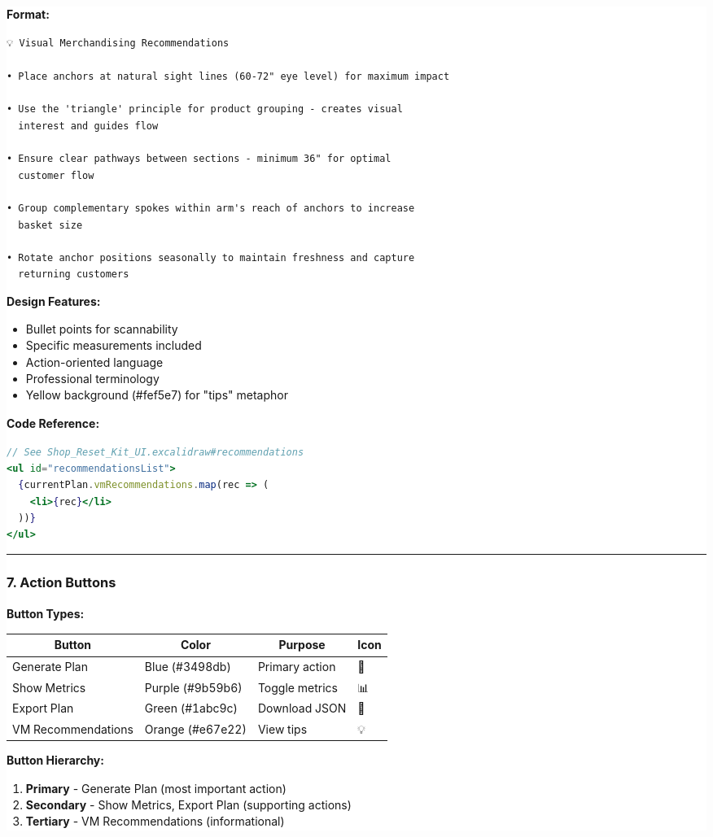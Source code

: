 **Format:**
```
💡 Visual Merchandising Recommendations

• Place anchors at natural sight lines (60-72" eye level) for maximum impact

• Use the 'triangle' principle for product grouping - creates visual
  interest and guides flow

• Ensure clear pathways between sections - minimum 36" for optimal
  customer flow

• Group complementary spokes within arm's reach of anchors to increase
  basket size

• Rotate anchor positions seasonally to maintain freshness and capture
  returning customers
```

**Design Features:**
- Bullet points for scannability
- Specific measurements included
- Action-oriented language
- Professional terminology
- Yellow background (#fef5e7) for "tips" metaphor

**Code Reference:**
```jsx
// See Shop_Reset_Kit_UI.excalidraw#recommendations
<ul id="recommendationsList">
  {currentPlan.vmRecommendations.map(rec => (
    <li>{rec}</li>
  ))}
</ul>
```

---

### 7. Action Buttons

**Button Types:**

| Button | Color | Purpose | Icon |
|--------|-------|---------|------|
| Generate Plan | Blue (#3498db) | Primary action | 🎯 |
| Show Metrics | Purple (#9b59b6) | Toggle metrics | 📊 |
| Export Plan | Green (#1abc9c) | Download JSON | 💾 |
| VM Recommendations | Orange (#e67e22) | View tips | 💡 |

**Button Hierarchy:**
1. **Primary** - Generate Plan (most important action)
2. **Secondary** - Show Metrics, Export Plan (supporting actions)
3. **Tertiary** - VM Recommendations (informational)
